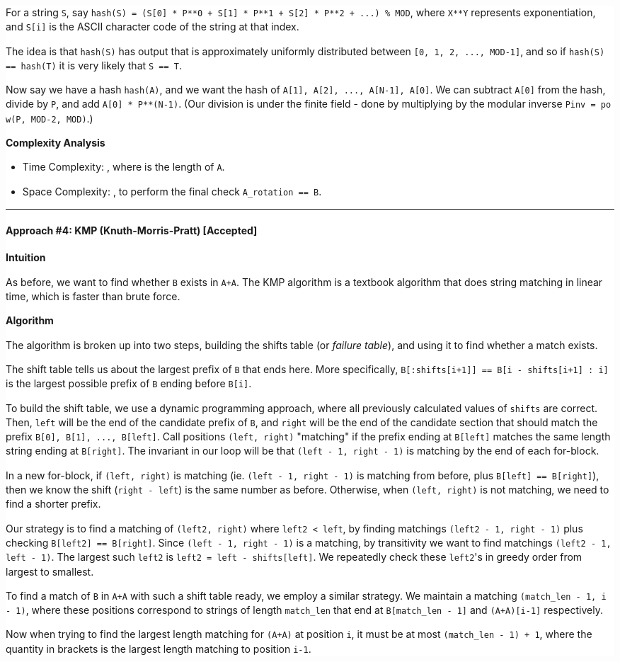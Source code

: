 <p>For a string <code>S</code>, say <code>hash(S) = (S[0] * P**0 + S[1] * P**1 + S[2] * P**2 + ...) % MOD</code>, where <code>X**Y</code> represents exponentiation, and <code>S[i]</code> is the ASCII character code of the string at that index.</p>
<p>The idea is that <code>hash(S)</code> has output that is approximately uniformly distributed between <code>[0, 1, 2, ..., MOD-1]</code>, and so if <code>hash(S) == hash(T)</code> it is very likely that <code>S == T</code>.</p>
<p>Now say we have a hash <code>hash(A)</code>, and we want the hash of <code>A[1], A[2], ..., A[N-1], A[0]</code>.  We can subtract <code>A[0]</code> from the hash, divide by <code>P</code>, and add <code>A[0] * P**(N-1)</code>.  (Our division is under the finite field <script type="math/tex; mode=display">\mathbb{F}_\text{MOD}</script> - done by multiplying by the modular inverse <code>Pinv = pow(P, MOD-2, MOD)</code>.)</p>
<iframe src="https://leetcode.com/playground/v8qW4q9q/shared" frameborder="0" width="100%" height="500" name="v8qW4q9q"></iframe>

<p><strong>Complexity Analysis</strong></p>
<ul>
<li>
<p>Time Complexity:  <script type="math/tex; mode=display">O(N)</script>, where <script type="math/tex; mode=display">N</script> is the length of <code>A</code>.</p>
</li>
<li>
<p>Space Complexity: <script type="math/tex; mode=display">O(N)</script>, to perform the final check <code>A_rotation == B</code>.</p>
</li>
</ul>
<hr>
<h4 id="approach-4-kmp-knuth-morris-pratt-accepted">Approach #4: KMP (Knuth-Morris-Pratt) [Accepted]</h4>
<p><strong>Intuition</strong></p>
<p>As before, we want to find whether <code>B</code> exists in <code>A+A</code>.  The KMP algorithm is a textbook algorithm that does string matching in linear time, which is faster than brute force.</p>
<p><strong>Algorithm</strong></p>
<p>The algorithm is broken up into two steps, building the shifts table (or <em>failure table</em>), and using it to find whether a match exists.</p>
<p>The shift table tells us about the largest prefix of <code>B</code> that ends here.  More specifically, <code>B[:shifts[i+1]] == B[i - shifts[i+1] : i]</code> is the largest possible prefix of <code>B</code> ending before <code>B[i]</code>.</p>
<p>To build the shift table, we use a dynamic programming approach, where all previously calculated values of <code>shifts</code> are correct.  Then, <code>left</code> will be the end of the candidate prefix of <code>B</code>, and <code>right</code> will be the end of the candidate section that should match the prefix <code>B[0], B[1], ..., B[left]</code>.  Call positions <code>(left, right)</code> "matching" if the prefix ending at <code>B[left]</code> matches the same length string ending at <code>B[right]</code>.  The invariant in our loop will be that <code>(left - 1, right - 1)</code> is matching by the end of each for-block.</p>
<p>In a new for-block, if <code>(left, right)</code> is matching (ie. <code>(left - 1, right - 1)</code> is matching from before, plus <code>B[left] == B[right]</code>), then we know the shift (<code>right - left</code>) is the same number as before.  Otherwise, when <code>(left, right)</code> is not matching, we need to find a shorter prefix.</p>
<p>Our strategy is to find a matching of <code>(left2, right)</code> where <code>left2 &lt; left</code>, by finding matchings <code>(left2 - 1, right - 1)</code> plus checking <code>B[left2] == B[right]</code>.  Since <code>(left - 1, right - 1)</code> is a matching, by transitivity we want to find matchings <code>(left2 - 1, left - 1)</code>.  The largest such <code>left2</code> is <code>left2 = left - shifts[left]</code>.  We repeatedly check these <code>left2</code>'s in greedy order from largest to smallest.</p>
<p>To find a match of <code>B</code> in <code>A+A</code> with such a shift table ready, we employ a similar strategy.  We maintain a matching <code>(match_len - 1, i - 1)</code>, where these positions correspond to strings of length <code>match_len</code> that end at <code>B[match_len - 1]</code> and <code>(A+A)[i-1]</code> respectively.</p>
<p>Now when trying to find the largest length matching for <code>(A+A)</code> at position <code>i</code>, it must be at most <code>(match_len - 1) + 1</code>, where the quantity in brackets is the largest length matching to position <code>i-1</code>.</p>